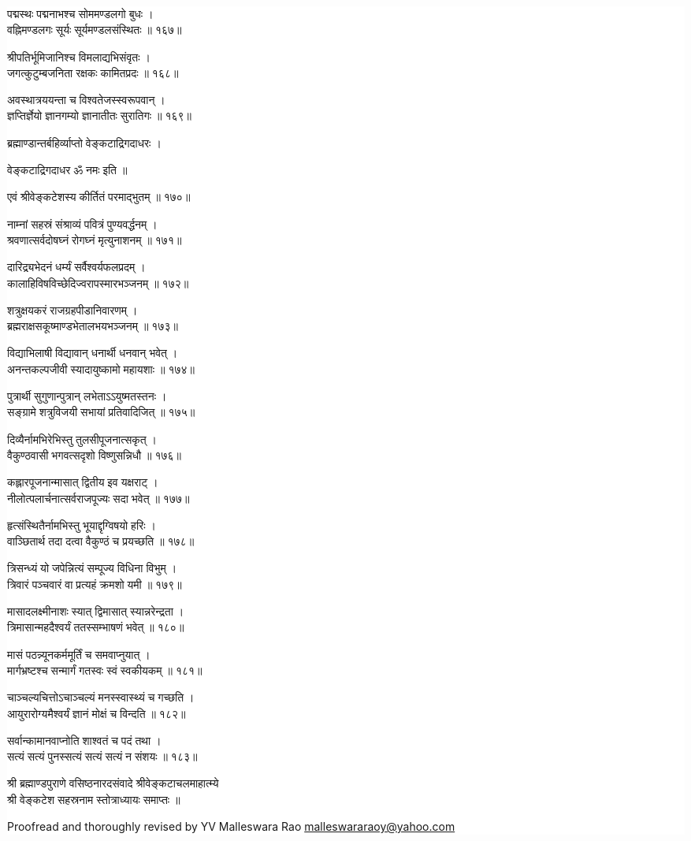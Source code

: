 पद्मस्थः पद्मनाभश्च सोममण्डलगो बुधः ।  
वह्निमण्डलगः सूर्यः सूर्यमण्डलसंस्थितः ॥ १६७॥  
  
श्रीपतिर्भूमिजानिश्च विमलाद्यभिसंवृतः ।  
जगत्कुटुम्बजनिता रक्षकः कामितप्रदः ॥ १६८॥  
  
अवस्थात्रययन्ता च विश्वतेजस्स्वरूपवान् ।  
ज्ञप्तिर्ज्ञेयो ज्ञानगम्यो ज्ञानातीतः सुरातिगः ॥ १६९॥  
  
ब्रह्माण्डान्तर्बहिर्व्याप्तो वेङ्कटाद्रिगदाधरः ।  
  
वेङ्कटाद्रिगदाधर ॐ नमः इति ॥  
  
एवं श्रीवेङ्कटेशस्य कीर्तितं परमाद्भुतम् ॥ १७०॥  
  
नाम्नां सहस्रं संश्राव्यं पवित्रं पुण्यवर्द्धनम् ।  
श्रवणात्सर्वदोषघ्नं रोगघ्नं मृत्युनाशनम् ॥ १७१॥  
  
दारिद्र्यभेदनं धर्म्यं सर्वैश्वर्यफलप्रदम् ।  
कालाहिविषविच्छेदिज्वरापस्मारभञ्जनम् ॥ १७२॥  
  
शत्रुक्षयकरं राजग्रहपीडानिवारणम् ।  
ब्रह्मराक्षसकूष्माण्डभेतालभयभञ्जनम् ॥ १७३॥  
  
विद्याभिलाषी विद्यावान् धनार्थी धनवान् भवेत् ।  
अनन्तकल्पजीवी स्यादायुष्कामो महायशाः ॥ १७४॥  
  
पुत्रार्थी सुगुणान्पुत्रान् लभेताऽऽयुष्मतस्तनः ।  
सङ्ग्रामे शत्रुविजयी सभायां प्रतिवादिजित् ॥ १७५॥  
  
दिव्यैर्नामभिरेभिस्तु तुलसीपूजनात्सकृत् ।  
वैकुण्ठवासी भगवत्सदृशो विष्णुसन्निधौ ॥ १७६॥  
  
कह्लारपूजनान्मासात् द्वितीय इव यक्षराट् ।  
नीलोत्पलार्चनात्सर्वराजपूज्यः सदा भवेत् ॥ १७७॥  
  
हृत्संस्थितैर्नामभिस्तु भूयाद्दृग्विषयो हरिः ।  
वाञ्छितार्थ तदा दत्वा वैकुण्ठं च प्रयच्छति ॥ १७८॥  
  
त्रिसन्ध्यं यो जपेन्नित्यं सम्पूज्य विधिना विभुम् ।  
त्रिवारं पञ्चवारं वा प्रत्यहं क्रमशो यमी ॥ १७९॥  
  
मासादलक्ष्मीनाशः स्यात् द्विमासात् स्यान्नरेन्द्रता ।  
त्रिमासान्महदैश्वर्यं ततस्सम्भाषणं भवेत् ॥ १८०॥  
  
मासं पठन्न्यूनकर्ममूर्तिं च समवाप्नुयात् ।  
मार्गभ्रष्टश्च सन्मार्गं गतस्वः स्वं स्वकीयकम् ॥ १८१॥  
  
चाञ्चल्यचित्तोऽचाञ्चल्यं मनस्स्वास्थ्यं च गच्छति ।  
आयुरारोग्यमैश्वर्यं ज्ञानं मोक्षं च विन्दति ॥ १८२॥  
  
सर्वान्कामानवाप्नोति शाश्वतं च पदं तथा ।  
सत्यं सत्यं पुनस्सत्यं सत्यं सत्यं न संशयः ॥ १८३॥  
  
श्री ब्रह्माण्डपुराणे वसिष्ठनारदसंवादे श्रीवेङ्कटाचलमाहात्म्ये  
श्री वेङ्कटेश सहस्रनाम स्तोत्राध्यायः समाप्तः ॥  
  
  
  
  
  
Proofread and thoroughly revised by YV Malleswara Rao malleswararaoy@yahoo.com  
  

